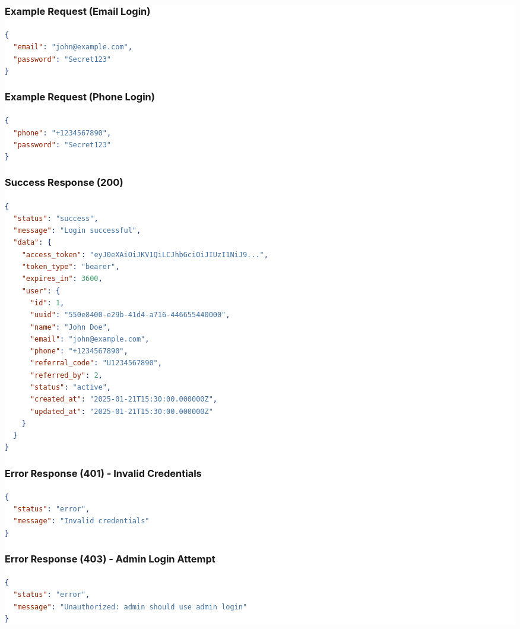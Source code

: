 ### Example Request (Email Login)
```json
{
  "email": "john@example.com",
  "password": "Secret123"
}
```

### Example Request (Phone Login)
```json
{
  "phone": "+1234567890",
  "password": "Secret123"
}
```

### Success Response (200)
```json
{
  "status": "success",
  "message": "Login successful",
  "data": {
    "access_token": "eyJ0eXAiOiJKV1QiLCJhbGciOiJIUzI1NiJ9...",
    "token_type": "bearer",
    "expires_in": 3600,
    "user": {
      "id": 1,
      "uuid": "550e8400-e29b-41d4-a716-446655440000",
      "name": "John Doe",
      "email": "john@example.com",
      "phone": "+1234567890",
      "referral_code": "U1234567890",
      "referred_by": 2,
      "status": "active",
      "created_at": "2025-01-21T15:30:00.000000Z",
      "updated_at": "2025-01-21T15:30:00.000000Z"
    }
  }
}
```

### Error Response (401) - Invalid Credentials
```json
{
  "status": "error",
  "message": "Invalid credentials"
}
```

### Error Response (403) - Admin Login Attempt
```json
{
  "status": "error",
  "message": "Unauthorized: admin should use admin login"
}
```
